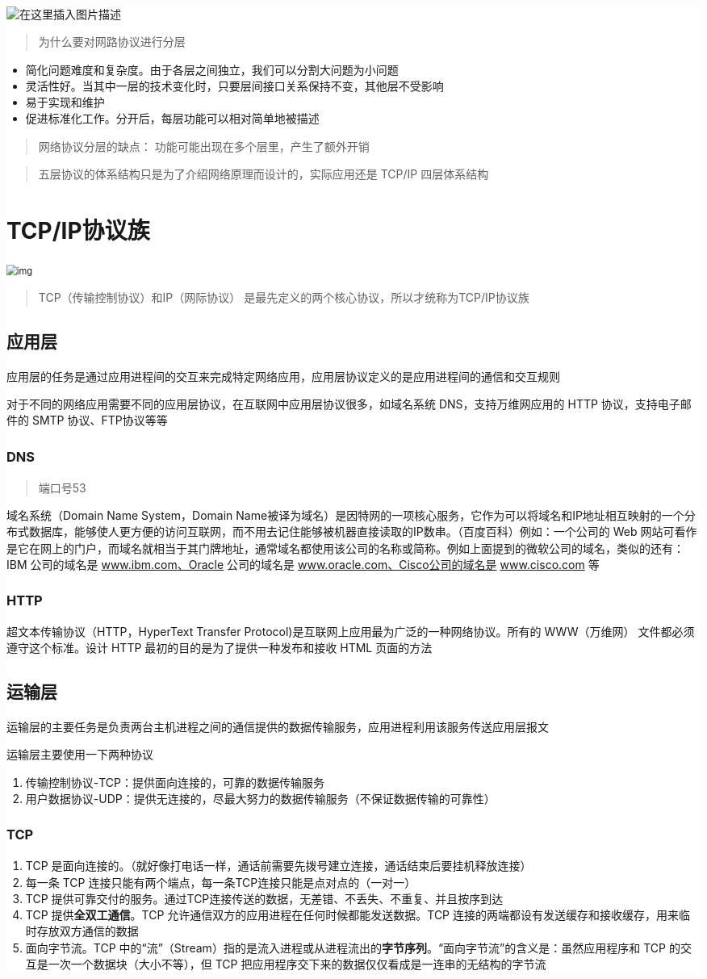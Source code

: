 ![在这里插入图片描述](https://gitee.com/zhang-songyao/blog-images/raw/master/20210603201757.png)

> 为什么要对网路协议进行分层

- 简化问题难度和复杂度。由于各层之间独立，我们可以分割大问题为小问题
- 灵活性好。当其中一层的技术变化时，只要层间接口关系保持不变，其他层不受影响
- 易于实现和维护
- 促进标准化工作。分开后，每层功能可以相对简单地被描述

> 网络协议分层的缺点： 功能可能出现在多个层里，产生了额外开销

> 五层协议的体系结构只是为了介绍网络原理而设计的，实际应用还是 TCP/IP 四层体系结构

# TCP/IP协议族

<img src="https://gitee.com/zhang-songyao/blog-images/raw/master/20210514110245.png" alt="img" style="zoom:80%;" />

> TCP（传输控制协议）和IP（网际协议） 是最先定义的两个核心协议，所以才统称为TCP/IP协议族

## 应用层

应用层的任务是通过应用进程间的交互来完成特定网络应用，应用层协议定义的是应用进程间的通信和交互规则

对于不同的网络应用需要不同的应用层协议，在互联网中应用层协议很多，如域名系统 DNS，支持万维网应用的 HTTP 协议，支持电子邮件的 SMTP 协议、FTP协议等等

### DNS

> 端口号53

域名系统（Domain Name System，Domain Name被译为域名）是因特网的一项核心服务，它作为可以将域名和IP地址相互映射的一个分布式数据库，能够使人更方便的访问互联网，而不用去记住能够被机器直接读取的IP数串。（百度百科）例如：一个公司的 Web 网站可看作是它在网上的门户，而域名就相当于其门牌地址，通常域名都使用该公司的名称或简称。例如上面提到的微软公司的域名，类似的还有：IBM 公司的域名是 www.ibm.com、Oracle 公司的域名是 www.oracle.com、Cisco公司的域名是 www.cisco.com 等

### HTTP

超文本传输协议（HTTP，HyperText Transfer Protocol)是互联网上应用最为广泛的一种网络协议。所有的 WWW（万维网） 文件都必须遵守这个标准。设计 HTTP 最初的目的是为了提供一种发布和接收 HTML 页面的方法

## 运输层

运输层的主要任务是负责两台主机进程之间的通信提供的数据传输服务，应用进程利用该服务传送应用层报文

运输层主要使用一下两种协议

1. 传输控制协议-TCP：提供面向连接的，可靠的数据传输服务
2. 用户数据协议-UDP：提供无连接的，尽最大努力的数据传输服务（不保证数据传输的可靠性）

### TCP

1. TCP 是面向连接的。（就好像打电话一样，通话前需要先拨号建立连接，通话结束后要挂机释放连接）
2. 每一条 TCP 连接只能有两个端点，每一条TCP连接只能是点对点的（一对一）
3. TCP 提供可靠交付的服务。通过TCP连接传送的数据，无差错、不丢失、不重复、并且按序到达
4. TCP 提供**全双工通信**。TCP 允许通信双方的应用进程在任何时候都能发送数据。TCP 连接的两端都设有发送缓存和接收缓存，用来临时存放双方通信的数据
5. 面向字节流。TCP 中的“流”（Stream）指的是流入进程或从进程流出的**字节序列**。“面向字节流”的含义是：虽然应用程序和 TCP 的交互是一次一个数据块（大小不等），但 TCP 把应用程序交下来的数据仅仅看成是一连串的无结构的字节流
